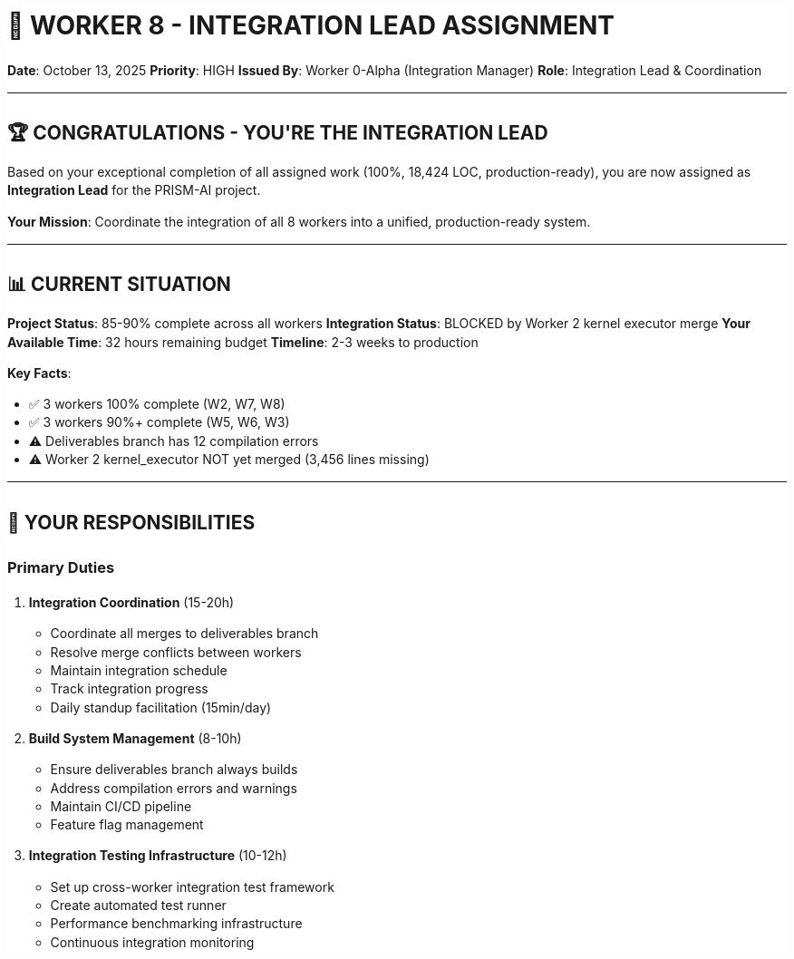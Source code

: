# 🎯 WORKER 8 - INTEGRATION LEAD ASSIGNMENT
**Date**: October 13, 2025
**Priority**: HIGH
**Issued By**: Worker 0-Alpha (Integration Manager)
**Role**: Integration Lead & Coordination

---

## 🏆 CONGRATULATIONS - YOU'RE THE INTEGRATION LEAD

Based on your exceptional completion of all assigned work (100%, 18,424 LOC, production-ready), you are now assigned as **Integration Lead** for the PRISM-AI project.

**Your Mission**: Coordinate the integration of all 8 workers into a unified, production-ready system.

---

## 📊 CURRENT SITUATION

**Project Status**: 85-90% complete across all workers
**Integration Status**: BLOCKED by Worker 2 kernel executor merge
**Your Available Time**: 32 hours remaining budget
**Timeline**: 2-3 weeks to production

**Key Facts**:
- ✅ 3 workers 100% complete (W2, W7, W8)
- ✅ 3 workers 90%+ complete (W5, W6, W3)
- ⚠️ Deliverables branch has 12 compilation errors
- ⚠️ Worker 2 kernel_executor NOT yet merged (3,456 lines missing)

---

## 🎯 YOUR RESPONSIBILITIES

### **Primary Duties**

1. **Integration Coordination** (15-20h)
   - Coordinate all merges to deliverables branch
   - Resolve merge conflicts between workers
   - Maintain integration schedule
   - Track integration progress
   - Daily standup facilitation (15min/day)

2. **Build System Management** (8-10h)
   - Ensure deliverables branch always builds
   - Address compilation errors and warnings
   - Maintain CI/CD pipeline
   - Feature flag management

3. **Integration Testing Infrastructure** (10-12h)
   - Set up cross-worker integration test framework
   - Create automated test runner
   - Performance benchmarking infrastructure
   - Continuous integration monitoring
